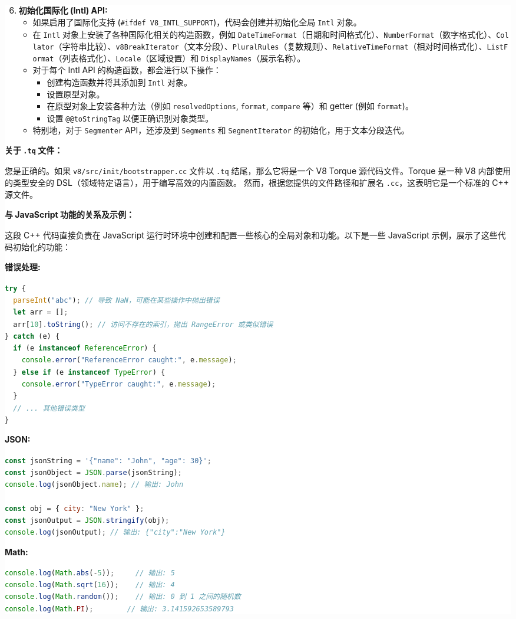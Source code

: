 6. **初始化国际化 (Intl) API:**
   - 如果启用了国际化支持 (`#ifdef V8_INTL_SUPPORT`)，代码会创建并初始化全局 `Intl` 对象。
   - 在 `Intl` 对象上安装了各种国际化相关的构造函数，例如 `DateTimeFormat`（日期和时间格式化）、`NumberFormat`（数字格式化）、`Collator`（字符串比较）、`v8BreakIterator`（文本分段）、`PluralRules`（复数规则）、`RelativeTimeFormat`（相对时间格式化）、`ListFormat`（列表格式化）、`Locale`（区域设置）和 `DisplayNames`（展示名称）。
   - 对于每个 Intl API 的构造函数，都会进行以下操作：
     - 创建构造函数并将其添加到 `Intl` 对象。
     - 设置原型对象。
     - 在原型对象上安装各种方法（例如 `resolvedOptions`, `format`, `compare` 等）和 getter (例如 `format`)。
     - 设置 `@@toStringTag` 以便正确识别对象类型。
   - 特别地，对于 `Segmenter` API，还涉及到 `Segments` 和 `SegmentIterator` 的初始化，用于文本分段迭代。

**关于 `.tq` 文件：**

您是正确的。如果 `v8/src/init/bootstrapper.cc` 文件以 `.tq` 结尾，那么它将是一个 V8 Torque 源代码文件。Torque 是一种 V8 内部使用的类型安全的 DSL（领域特定语言），用于编写高效的内置函数。 然而，根据您提供的文件路径和扩展名 `.cc`，这表明它是一个标准的 C++ 源文件。

**与 JavaScript 功能的关系及示例：**

这段 C++ 代码直接负责在 JavaScript 运行时环境中创建和配置一些核心的全局对象和功能。以下是一些 JavaScript 示例，展示了这些代码初始化的功能：

**错误处理:**

```javascript
try {
  parseInt("abc"); // 导致 NaN，可能在某些操作中抛出错误
  let arr = [];
  arr[10].toString(); // 访问不存在的索引，抛出 RangeError 或类似错误
} catch (e) {
  if (e instanceof ReferenceError) {
    console.error("ReferenceError caught:", e.message);
  } else if (e instanceof TypeError) {
    console.error("TypeError caught:", e.message);
  }
  // ... 其他错误类型
}
```

**JSON:**

```javascript
const jsonString = '{"name": "John", "age": 30}';
const jsonObject = JSON.parse(jsonString);
console.log(jsonObject.name); // 输出: John

const obj = { city: "New York" };
const jsonOutput = JSON.stringify(obj);
console.log(jsonOutput); // 输出: {"city":"New York"}
```

**Math:**

```javascript
console.log(Math.abs(-5));     // 输出: 5
console.log(Math.sqrt(16));    // 输出: 4
console.log(Math.random());    // 输出: 0 到 1 之间的随机数
console.log(Math.PI);        // 输出: 3.141592653589793
```
